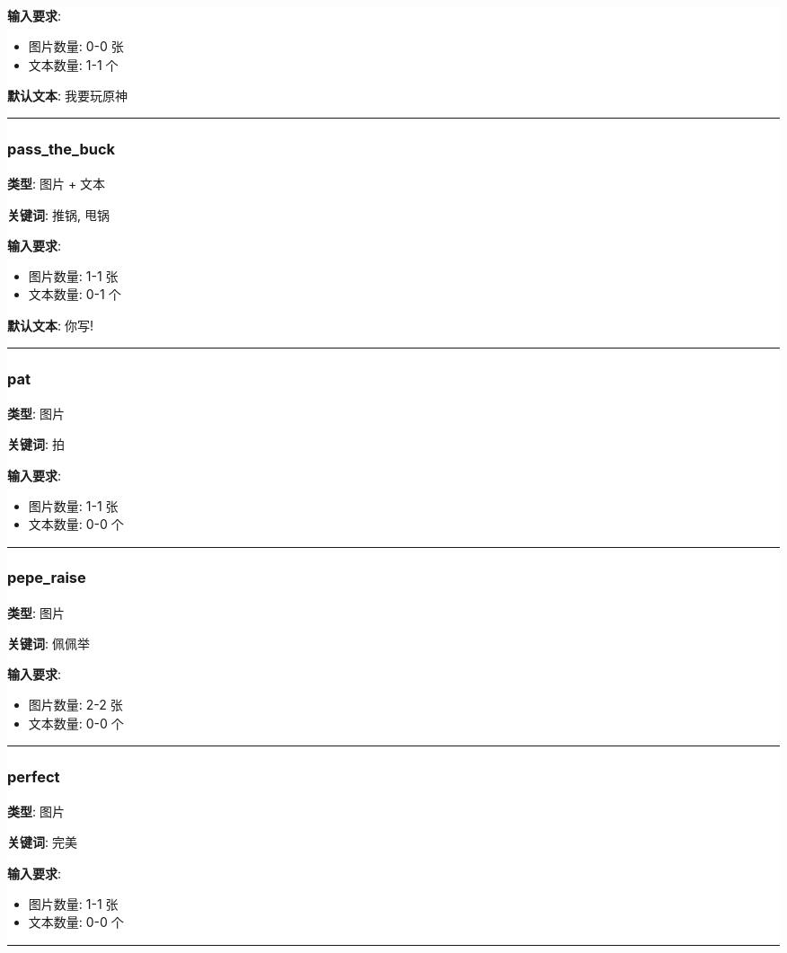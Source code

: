 **输入要求**:
- 图片数量: 0-0 张
- 文本数量: 1-1 个

**默认文本**: 我要玩原神

---

### pass_the_buck

**类型**: 图片 + 文本

**关键词**: 推锅, 甩锅

**输入要求**:
- 图片数量: 1-1 张
- 文本数量: 0-1 个

**默认文本**: 你写!

---

### pat

**类型**: 图片

**关键词**: 拍

**输入要求**:
- 图片数量: 1-1 张
- 文本数量: 0-0 个


---

### pepe_raise

**类型**: 图片

**关键词**: 佩佩举

**输入要求**:
- 图片数量: 2-2 张
- 文本数量: 0-0 个


---

### perfect

**类型**: 图片

**关键词**: 完美

**输入要求**:
- 图片数量: 1-1 张
- 文本数量: 0-0 个


---